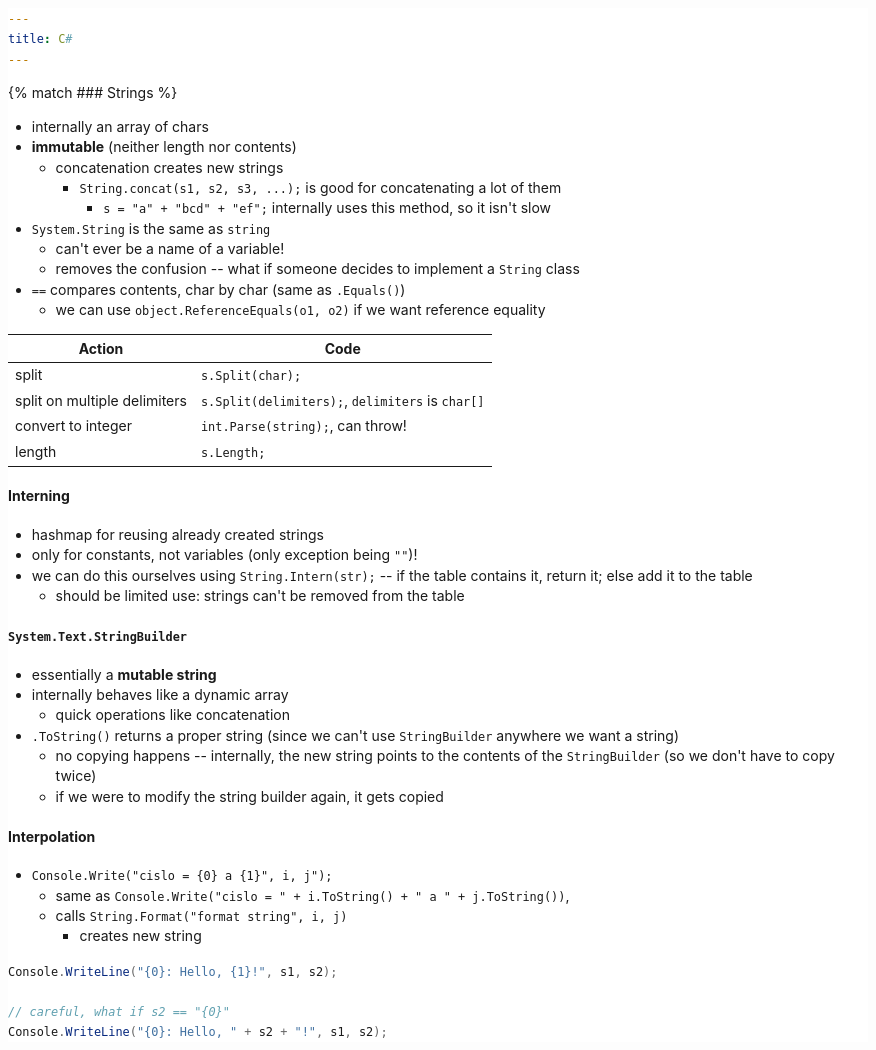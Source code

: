 ```yaml
---
title: C#
---
```


{% match ### Strings %}
- internally an array of chars
- **immutable** (neither length nor contents)
	- concatenation creates new strings
		- `String.concat(s1, s2, s3, ...);` is good for concatenating a lot of them
			- `s = "a" + "bcd" + "ef";` internally uses this method, so it isn't slow
- `System.String` is the same as `string`
	- can't ever be a name of a variable!
	- removes the confusion -- what if someone decides to implement a `String` class
- `==` compares contents, char by char (same as `.Equals()`)
	- we can use `object.ReferenceEquals(o1, o2)` if we want reference equality

| Action                       | Code                                             |
| ---                          | ---                                              |
| split                        | `s.Split(char);`                                 |
| split on multiple delimiters | `s.Split(delimiters);`, `delimiters` is `char[]` |
| convert to integer           | `int.Parse(string);`, can throw!                 |
| length                       | `s.Length;`                                      |

#### Interning
- hashmap for reusing already created strings
- only for constants, not variables (only exception being `""`)!
- we can do this ourselves using `String.Intern(str);` -- if the table contains it, return it; else add it to the table
	- should be limited use: strings can't be removed from the table

#### `System.Text.StringBuilder`
- essentially a **mutable string**
- internally behaves like a dynamic array
	- quick operations like concatenation
- `.ToString()` returns a proper string (since we can't use `StringBuilder` anywhere we want a string)
	- no copying happens -- internally, the new string points to the contents of the `StringBuilder` (so we don't have to copy twice)
	- if we were to modify the string builder again, it gets copied

#### Interpolation
- `Console.Write("cislo = {0} a {1}", i, j");`
	- same as `Console.Write("cislo = " + i.ToString() + " a " + j.ToString())`,
	- calls `String.Format("format string", i, j)`
		- creates new string

```cs
Console.WriteLine("{0}: Hello, {1}!", s1, s2);

// careful, what if s2 == "{0}"
Console.WriteLine("{0}: Hello, " + s2 + "!", s1, s2);
```
